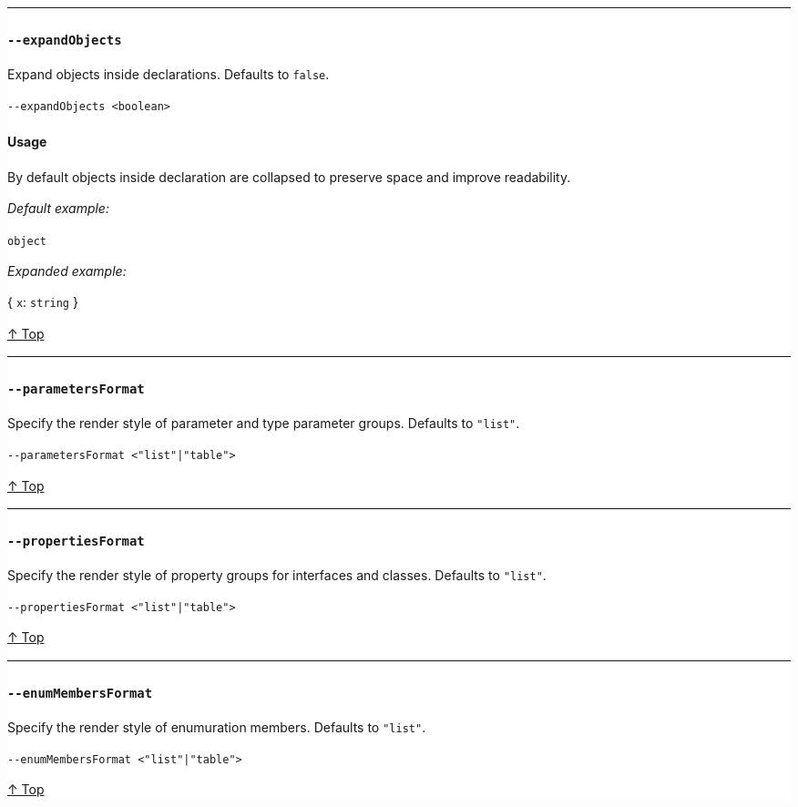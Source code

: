 ***

### `--expandObjects`

Expand objects inside declarations. Defaults to `false`.

```shell
--expandObjects <boolean>
```

#### Usage

By default objects inside declaration are collapsed to preserve space and improve readability.

*Default example:*

`object`

*Expanded example:*

{ `x`: `string` }

[↑ Top](#options-guide)

***

### `--parametersFormat`

Specify the render style of parameter and type parameter groups. Defaults to `"list"`.

```shell
--parametersFormat <"list"|"table">
```

[↑ Top](#options-guide)

***

### `--propertiesFormat`

Specify the render style of property groups for interfaces and classes. Defaults to `"list"`.

```shell
--propertiesFormat <"list"|"table">
```

[↑ Top](#options-guide)

***

### `--enumMembersFormat`

Specify the render style of enumuration members. Defaults to `"list"`.

```shell
--enumMembersFormat <"list"|"table">
```

[↑ Top](#options-guide)
